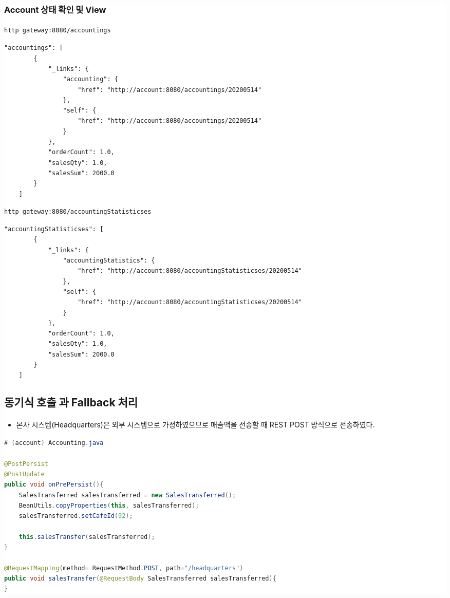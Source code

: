 ### Account 상태 확인 및 View
```bash
http gateway:8080/accountings
```
```
"accountings": [
        {
            "_links": {
                "accounting": {
                    "href": "http://account:8080/accountings/20200514"
                },
                "self": {
                    "href": "http://account:8080/accountings/20200514"
                }
            },
            "orderCount": 1.0,
            "salesQty": 1.0,
            "salesSum": 2000.0
        }
    ]
```
```bash
http gateway:8080/accountingStatisticses
```
```
"accountingStatisticses": [
        {
            "_links": {
                "accountingStatistics": {
                    "href": "http://account:8080/accountingStatisticses/20200514"
                },
                "self": {
                    "href": "http://account:8080/accountingStatisticses/20200514"
                }
            },
            "orderCount": 1.0,
            "salesQty": 1.0,
            "salesSum": 2000.0
        }
    ]
```

## 동기식 호출 과 Fallback 처리

- 본사 시스템(Headquarters)은 외부 시스템으로 가정하였으므로 매출액을 전송할 때 REST POST 방식으로 전송하였다.

```java
# (account) Accounting.java

@PostPersist
@PostUpdate
public void onPrePersist(){
    SalesTransferred salesTransferred = new SalesTransferred();
    BeanUtils.copyProperties(this, salesTransferred);
    salesTransferred.setCafeId(92);

    this.salesTransfer(salesTransferred);
}

@RequestMapping(method= RequestMethod.POST, path="/headquarters")
public void salesTransfer(@RequestBody SalesTransferred salesTransferred){
}
```
